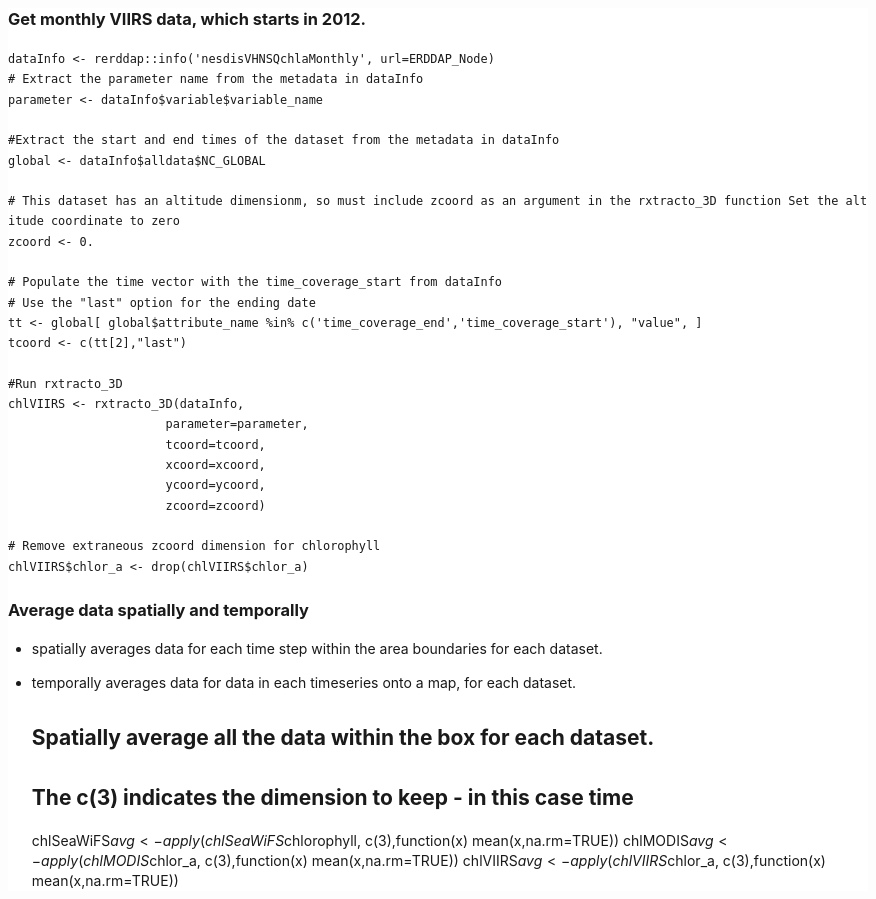 ### Get monthly VIIRS data, which starts in 2012.

    dataInfo <- rerddap::info('nesdisVHNSQchlaMonthly', url=ERDDAP_Node)
    # Extract the parameter name from the metadata in dataInfo
    parameter <- dataInfo$variable$variable_name

    #Extract the start and end times of the dataset from the metadata in dataInfo
    global <- dataInfo$alldata$NC_GLOBAL

    # This dataset has an altitude dimensionm, so must include zcoord as an argument in the rxtracto_3D function Set the altitude coordinate to zero
    zcoord <- 0.

    # Populate the time vector with the time_coverage_start from dataInfo
    # Use the "last" option for the ending date
    tt <- global[ global$attribute_name %in% c('time_coverage_end','time_coverage_start'), "value", ]
    tcoord <- c(tt[2],"last")

    #Run rxtracto_3D
    chlVIIRS <- rxtracto_3D(dataInfo,
                          parameter=parameter,
                          tcoord=tcoord,
                          xcoord=xcoord,
                          ycoord=ycoord,
                          zcoord=zcoord)

    # Remove extraneous zcoord dimension for chlorophyll 
    chlVIIRS$chlor_a <- drop(chlVIIRS$chlor_a)

### Average data spatially and temporally

-   spatially averages data for each time step within the area
    boundaries for each dataset.  
-   temporally averages data for data in each timeseries onto a map, for
    each dataset.



    ## Spatially average all the data within the box for each dataset.
    ## The c(3) indicates the dimension to keep - in this case time 
    chlSeaWiFS$avg <- apply(chlSeaWiFS$chlorophyll, c(3),function(x) mean(x,na.rm=TRUE))
    chlMODIS$avg <- apply(chlMODIS$chlor_a, c(3),function(x) mean(x,na.rm=TRUE))
    chlVIIRS$avg <- apply(chlVIIRS$chlor_a, c(3),function(x) mean(x,na.rm=TRUE))
